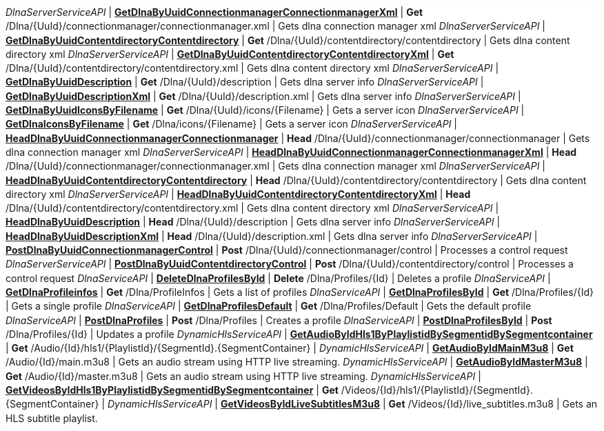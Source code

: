 *DlnaServerServiceAPI* | [**GetDlnaByUuidConnectionmanagerConnectionmanagerXml**](docs/DlnaServerServiceAPI.md#getdlnabyuuidconnectionmanagerconnectionmanagerxml) | **Get** /Dlna/{UuId}/connectionmanager/connectionmanager.xml | Gets dlna connection manager xml
*DlnaServerServiceAPI* | [**GetDlnaByUuidContentdirectoryContentdirectory**](docs/DlnaServerServiceAPI.md#getdlnabyuuidcontentdirectorycontentdirectory) | **Get** /Dlna/{UuId}/contentdirectory/contentdirectory | Gets dlna content directory xml
*DlnaServerServiceAPI* | [**GetDlnaByUuidContentdirectoryContentdirectoryXml**](docs/DlnaServerServiceAPI.md#getdlnabyuuidcontentdirectorycontentdirectoryxml) | **Get** /Dlna/{UuId}/contentdirectory/contentdirectory.xml | Gets dlna content directory xml
*DlnaServerServiceAPI* | [**GetDlnaByUuidDescription**](docs/DlnaServerServiceAPI.md#getdlnabyuuiddescription) | **Get** /Dlna/{UuId}/description | Gets dlna server info
*DlnaServerServiceAPI* | [**GetDlnaByUuidDescriptionXml**](docs/DlnaServerServiceAPI.md#getdlnabyuuiddescriptionxml) | **Get** /Dlna/{UuId}/description.xml | Gets dlna server info
*DlnaServerServiceAPI* | [**GetDlnaByUuidIconsByFilename**](docs/DlnaServerServiceAPI.md#getdlnabyuuidiconsbyfilename) | **Get** /Dlna/{UuId}/icons/{Filename} | Gets a server icon
*DlnaServerServiceAPI* | [**GetDlnaIconsByFilename**](docs/DlnaServerServiceAPI.md#getdlnaiconsbyfilename) | **Get** /Dlna/icons/{Filename} | Gets a server icon
*DlnaServerServiceAPI* | [**HeadDlnaByUuidConnectionmanagerConnectionmanager**](docs/DlnaServerServiceAPI.md#headdlnabyuuidconnectionmanagerconnectionmanager) | **Head** /Dlna/{UuId}/connectionmanager/connectionmanager | Gets dlna connection manager xml
*DlnaServerServiceAPI* | [**HeadDlnaByUuidConnectionmanagerConnectionmanagerXml**](docs/DlnaServerServiceAPI.md#headdlnabyuuidconnectionmanagerconnectionmanagerxml) | **Head** /Dlna/{UuId}/connectionmanager/connectionmanager.xml | Gets dlna connection manager xml
*DlnaServerServiceAPI* | [**HeadDlnaByUuidContentdirectoryContentdirectory**](docs/DlnaServerServiceAPI.md#headdlnabyuuidcontentdirectorycontentdirectory) | **Head** /Dlna/{UuId}/contentdirectory/contentdirectory | Gets dlna content directory xml
*DlnaServerServiceAPI* | [**HeadDlnaByUuidContentdirectoryContentdirectoryXml**](docs/DlnaServerServiceAPI.md#headdlnabyuuidcontentdirectorycontentdirectoryxml) | **Head** /Dlna/{UuId}/contentdirectory/contentdirectory.xml | Gets dlna content directory xml
*DlnaServerServiceAPI* | [**HeadDlnaByUuidDescription**](docs/DlnaServerServiceAPI.md#headdlnabyuuiddescription) | **Head** /Dlna/{UuId}/description | Gets dlna server info
*DlnaServerServiceAPI* | [**HeadDlnaByUuidDescriptionXml**](docs/DlnaServerServiceAPI.md#headdlnabyuuiddescriptionxml) | **Head** /Dlna/{UuId}/description.xml | Gets dlna server info
*DlnaServerServiceAPI* | [**PostDlnaByUuidConnectionmanagerControl**](docs/DlnaServerServiceAPI.md#postdlnabyuuidconnectionmanagercontrol) | **Post** /Dlna/{UuId}/connectionmanager/control | Processes a control request
*DlnaServerServiceAPI* | [**PostDlnaByUuidContentdirectoryControl**](docs/DlnaServerServiceAPI.md#postdlnabyuuidcontentdirectorycontrol) | **Post** /Dlna/{UuId}/contentdirectory/control | Processes a control request
*DlnaServiceAPI* | [**DeleteDlnaProfilesById**](docs/DlnaServiceAPI.md#deletedlnaprofilesbyid) | **Delete** /Dlna/Profiles/{Id} | Deletes a profile
*DlnaServiceAPI* | [**GetDlnaProfileinfos**](docs/DlnaServiceAPI.md#getdlnaprofileinfos) | **Get** /Dlna/ProfileInfos | Gets a list of profiles
*DlnaServiceAPI* | [**GetDlnaProfilesById**](docs/DlnaServiceAPI.md#getdlnaprofilesbyid) | **Get** /Dlna/Profiles/{Id} | Gets a single profile
*DlnaServiceAPI* | [**GetDlnaProfilesDefault**](docs/DlnaServiceAPI.md#getdlnaprofilesdefault) | **Get** /Dlna/Profiles/Default | Gets the default profile
*DlnaServiceAPI* | [**PostDlnaProfiles**](docs/DlnaServiceAPI.md#postdlnaprofiles) | **Post** /Dlna/Profiles | Creates a profile
*DlnaServiceAPI* | [**PostDlnaProfilesById**](docs/DlnaServiceAPI.md#postdlnaprofilesbyid) | **Post** /Dlna/Profiles/{Id} | Updates a profile
*DynamicHlsServiceAPI* | [**GetAudioByIdHls1ByPlaylistidBySegmentidBySegmentcontainer**](docs/DynamicHlsServiceAPI.md#getaudiobyidhls1byplaylistidbysegmentidbysegmentcontainer) | **Get** /Audio/{Id}/hls1/{PlaylistId}/{SegmentId}.{SegmentContainer} | 
*DynamicHlsServiceAPI* | [**GetAudioByIdMainM3u8**](docs/DynamicHlsServiceAPI.md#getaudiobyidmainm3u8) | **Get** /Audio/{Id}/main.m3u8 | Gets an audio stream using HTTP live streaming.
*DynamicHlsServiceAPI* | [**GetAudioByIdMasterM3u8**](docs/DynamicHlsServiceAPI.md#getaudiobyidmasterm3u8) | **Get** /Audio/{Id}/master.m3u8 | Gets an audio stream using HTTP live streaming.
*DynamicHlsServiceAPI* | [**GetVideosByIdHls1ByPlaylistidBySegmentidBySegmentcontainer**](docs/DynamicHlsServiceAPI.md#getvideosbyidhls1byplaylistidbysegmentidbysegmentcontainer) | **Get** /Videos/{Id}/hls1/{PlaylistId}/{SegmentId}.{SegmentContainer} | 
*DynamicHlsServiceAPI* | [**GetVideosByIdLiveSubtitlesM3u8**](docs/DynamicHlsServiceAPI.md#getvideosbyidlivesubtitlesm3u8) | **Get** /Videos/{Id}/live_subtitles.m3u8 | Gets an HLS subtitle playlist.